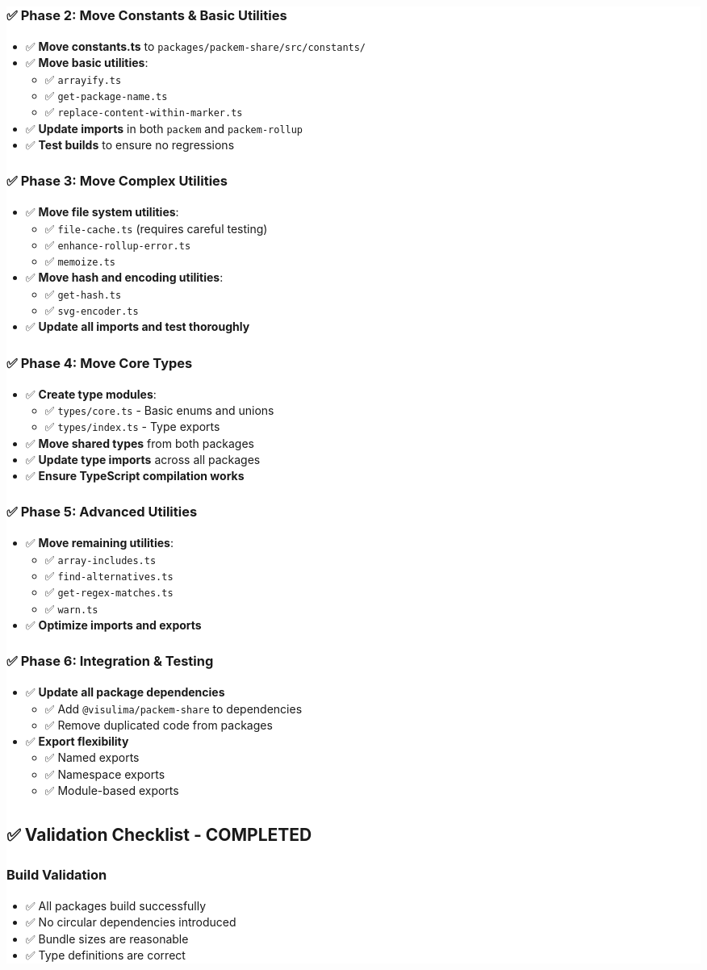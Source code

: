   ```
  ```

### ✅ **Phase 2: Move Constants & Basic Utilities**
- ✅ **Move constants.ts** to `packages/packem-share/src/constants/`
- ✅ **Move basic utilities**:
  - ✅ `arrayify.ts`
  - ✅ `get-package-name.ts`
  - ✅ `replace-content-within-marker.ts`
- ✅ **Update imports** in both `packem` and `packem-rollup`
- ✅ **Test builds** to ensure no regressions

### ✅ **Phase 3: Move Complex Utilities**
- ✅ **Move file system utilities**:
  - ✅ `file-cache.ts` (requires careful testing)
  - ✅ `enhance-rollup-error.ts`
  - ✅ `memoize.ts`
- ✅ **Move hash and encoding utilities**:
  - ✅ `get-hash.ts`
  - ✅ `svg-encoder.ts`
- ✅ **Update all imports and test thoroughly**

### ✅ **Phase 4: Move Core Types**
- ✅ **Create type modules**:
  - ✅ `types/core.ts` - Basic enums and unions
  - ✅ `types/index.ts` - Type exports
- ✅ **Move shared types** from both packages
- ✅ **Update type imports** across all packages
- ✅ **Ensure TypeScript compilation works**

### ✅ **Phase 5: Advanced Utilities**
- ✅ **Move remaining utilities**:
  - ✅ `array-includes.ts`
  - ✅ `find-alternatives.ts`
  - ✅ `get-regex-matches.ts`
  - ✅ `warn.ts`
- ✅ **Optimize imports and exports**

### ✅ **Phase 6: Integration & Testing**
- ✅ **Update all package dependencies**
  - ✅ Add `@visulima/packem-share` to dependencies
  - ✅ Remove duplicated code from packages
- ✅ **Export flexibility**
  - ✅ Named exports
  - ✅ Namespace exports
  - ✅ Module-based exports

## ✅ **Validation Checklist - COMPLETED**

### **Build Validation**
- ✅ All packages build successfully
- ✅ No circular dependencies introduced
- ✅ Bundle sizes are reasonable
- ✅ Type definitions are correct
